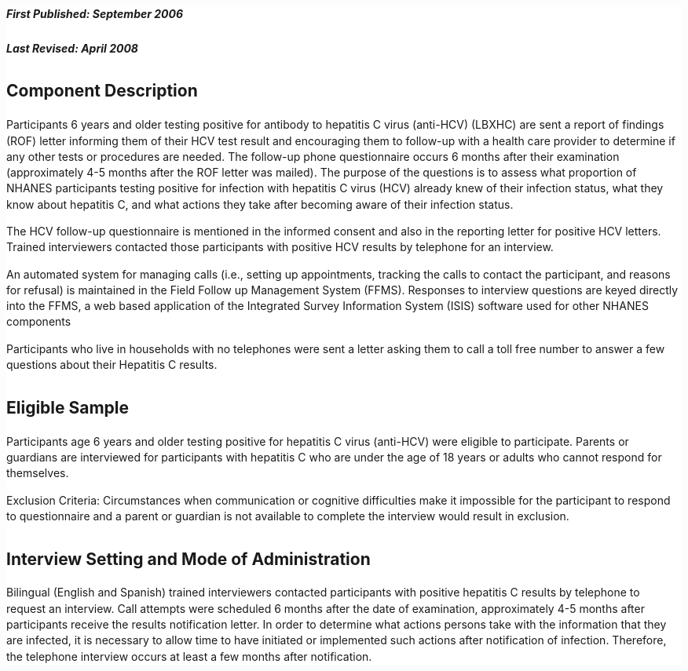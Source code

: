 ##### First Published: September 2006

##### Last Revised: April 2008

## Component Description

Participants 6 years and older testing positive for antibody to hepatitis C
virus (anti-HCV) (LBXHC) are sent a report of findings (ROF) letter informing
them of their HCV test result and encouraging them to follow-up with a health
care provider to determine if any other tests or procedures are needed. The
follow-up phone questionnaire occurs 6 months after their examination
(approximately 4-5 months after the ROF letter was mailed). The purpose of the
questions is to assess what proportion of NHANES participants testing positive
for infection with hepatitis C virus (HCV) already knew of their infection
status, what they know about hepatitis C, and what actions they take after
becoming aware of their infection status.

The HCV follow-up questionnaire is mentioned in the informed consent and also
in the reporting letter for positive HCV letters. Trained interviewers
contacted those participants with positive HCV results by telephone for an
interview.

An automated system for managing calls (i.e., setting up appointments,
tracking the calls to contact the participant, and reasons for refusal) is
maintained in the Field Follow up Management System (FFMS). Responses to
interview questions are keyed directly into the FFMS, a web based application
of the Integrated Survey Information System (ISIS) software used for other
NHANES components

Participants who live in households with no telephones were sent a letter
asking them to call a toll free number to answer a few questions about their
Hepatitis C results.

## Eligible Sample

Participants age 6 years and older testing positive for hepatitis C virus
(anti-HCV) were eligible to participate. Parents or guardians are interviewed
for participants with hepatitis C who are under the age of 18 years or adults
who cannot respond for themselves.

Exclusion Criteria: Circumstances when communication or cognitive difficulties
make it impossible for the participant to respond to questionnaire and a
parent or guardian is not available to complete the interview would result in
exclusion.

## Interview Setting and Mode of Administration

Bilingual (English and Spanish) trained interviewers contacted participants
with positive hepatitis C results by telephone to request an interview. Call
attempts were scheduled 6 months after the date of examination, approximately
4-5 months after participants receive the results notification letter. In
order to determine what actions persons take with the information that they
are infected, it is necessary to allow time to have initiated or implemented
such actions after notification of infection. Therefore, the telephone
interview occurs at least a few months after notification.
